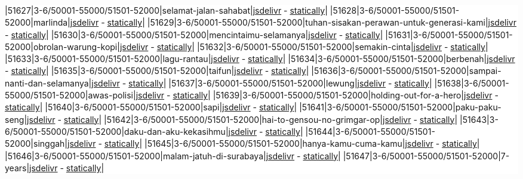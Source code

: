 |51627|3-6/50001-55000/51501-52000|selamat-jalan-sahabat|[jsdelivr](https://cdn.jsdelivr.net/gh/dbchord/png-c-600x600_3-6/50001-55000/51501-52000/selamat-jalan-sahabat.png) - [statically](https://cdn.statically.io/gh/dbchord/png-c-600x600_3-6/img/50001-55000/51501-52000/selamat-jalan-sahabat.png)|
|51628|3-6/50001-55000/51501-52000|marlinda|[jsdelivr](https://cdn.jsdelivr.net/gh/dbchord/png-c-600x600_3-6/50001-55000/51501-52000/marlinda.png) - [statically](https://cdn.statically.io/gh/dbchord/png-c-600x600_3-6/img/50001-55000/51501-52000/marlinda.png)|
|51629|3-6/50001-55000/51501-52000|tuhan-sisakan-perawan-untuk-generasi-kami|[jsdelivr](https://cdn.jsdelivr.net/gh/dbchord/png-c-600x600_3-6/50001-55000/51501-52000/tuhan-sisakan-perawan-untuk-generasi-kami.png) - [statically](https://cdn.statically.io/gh/dbchord/png-c-600x600_3-6/img/50001-55000/51501-52000/tuhan-sisakan-perawan-untuk-generasi-kami.png)|
|51630|3-6/50001-55000/51501-52000|mencintaimu-selamanya|[jsdelivr](https://cdn.jsdelivr.net/gh/dbchord/png-c-600x600_3-6/50001-55000/51501-52000/mencintaimu-selamanya.png) - [statically](https://cdn.statically.io/gh/dbchord/png-c-600x600_3-6/img/50001-55000/51501-52000/mencintaimu-selamanya.png)|
|51631|3-6/50001-55000/51501-52000|obrolan-warung-kopi|[jsdelivr](https://cdn.jsdelivr.net/gh/dbchord/png-c-600x600_3-6/50001-55000/51501-52000/obrolan-warung-kopi.png) - [statically](https://cdn.statically.io/gh/dbchord/png-c-600x600_3-6/img/50001-55000/51501-52000/obrolan-warung-kopi.png)|
|51632|3-6/50001-55000/51501-52000|semakin-cinta|[jsdelivr](https://cdn.jsdelivr.net/gh/dbchord/png-c-600x600_3-6/50001-55000/51501-52000/semakin-cinta.png) - [statically](https://cdn.statically.io/gh/dbchord/png-c-600x600_3-6/img/50001-55000/51501-52000/semakin-cinta.png)|
|51633|3-6/50001-55000/51501-52000|lagu-rantau|[jsdelivr](https://cdn.jsdelivr.net/gh/dbchord/png-c-600x600_3-6/50001-55000/51501-52000/lagu-rantau.png) - [statically](https://cdn.statically.io/gh/dbchord/png-c-600x600_3-6/img/50001-55000/51501-52000/lagu-rantau.png)|
|51634|3-6/50001-55000/51501-52000|berbenah|[jsdelivr](https://cdn.jsdelivr.net/gh/dbchord/png-c-600x600_3-6/50001-55000/51501-52000/berbenah.png) - [statically](https://cdn.statically.io/gh/dbchord/png-c-600x600_3-6/img/50001-55000/51501-52000/berbenah.png)|
|51635|3-6/50001-55000/51501-52000|taifun|[jsdelivr](https://cdn.jsdelivr.net/gh/dbchord/png-c-600x600_3-6/50001-55000/51501-52000/taifun.png) - [statically](https://cdn.statically.io/gh/dbchord/png-c-600x600_3-6/img/50001-55000/51501-52000/taifun.png)|
|51636|3-6/50001-55000/51501-52000|sampai-nanti-dan-selamanya|[jsdelivr](https://cdn.jsdelivr.net/gh/dbchord/png-c-600x600_3-6/50001-55000/51501-52000/sampai-nanti-dan-selamanya.png) - [statically](https://cdn.statically.io/gh/dbchord/png-c-600x600_3-6/img/50001-55000/51501-52000/sampai-nanti-dan-selamanya.png)|
|51637|3-6/50001-55000/51501-52000|lewung|[jsdelivr](https://cdn.jsdelivr.net/gh/dbchord/png-c-600x600_3-6/50001-55000/51501-52000/lewung.png) - [statically](https://cdn.statically.io/gh/dbchord/png-c-600x600_3-6/img/50001-55000/51501-52000/lewung.png)|
|51638|3-6/50001-55000/51501-52000|awas-polisi|[jsdelivr](https://cdn.jsdelivr.net/gh/dbchord/png-c-600x600_3-6/50001-55000/51501-52000/awas-polisi.png) - [statically](https://cdn.statically.io/gh/dbchord/png-c-600x600_3-6/img/50001-55000/51501-52000/awas-polisi.png)|
|51639|3-6/50001-55000/51501-52000|holding-out-for-a-hero|[jsdelivr](https://cdn.jsdelivr.net/gh/dbchord/png-c-600x600_3-6/50001-55000/51501-52000/holding-out-for-a-hero.png) - [statically](https://cdn.statically.io/gh/dbchord/png-c-600x600_3-6/img/50001-55000/51501-52000/holding-out-for-a-hero.png)|
|51640|3-6/50001-55000/51501-52000|sapi|[jsdelivr](https://cdn.jsdelivr.net/gh/dbchord/png-c-600x600_3-6/50001-55000/51501-52000/sapi.png) - [statically](https://cdn.statically.io/gh/dbchord/png-c-600x600_3-6/img/50001-55000/51501-52000/sapi.png)|
|51641|3-6/50001-55000/51501-52000|paku-paku-seng|[jsdelivr](https://cdn.jsdelivr.net/gh/dbchord/png-c-600x600_3-6/50001-55000/51501-52000/paku-paku-seng.png) - [statically](https://cdn.statically.io/gh/dbchord/png-c-600x600_3-6/img/50001-55000/51501-52000/paku-paku-seng.png)|
|51642|3-6/50001-55000/51501-52000|hai-to-gensou-no-grimgar-op|[jsdelivr](https://cdn.jsdelivr.net/gh/dbchord/png-c-600x600_3-6/50001-55000/51501-52000/hai-to-gensou-no-grimgar-op.png) - [statically](https://cdn.statically.io/gh/dbchord/png-c-600x600_3-6/img/50001-55000/51501-52000/hai-to-gensou-no-grimgar-op.png)|
|51643|3-6/50001-55000/51501-52000|daku-dan-aku-kekasihmu|[jsdelivr](https://cdn.jsdelivr.net/gh/dbchord/png-c-600x600_3-6/50001-55000/51501-52000/daku-dan-aku-kekasihmu.png) - [statically](https://cdn.statically.io/gh/dbchord/png-c-600x600_3-6/img/50001-55000/51501-52000/daku-dan-aku-kekasihmu.png)|
|51644|3-6/50001-55000/51501-52000|singgah|[jsdelivr](https://cdn.jsdelivr.net/gh/dbchord/png-c-600x600_3-6/50001-55000/51501-52000/singgah.png) - [statically](https://cdn.statically.io/gh/dbchord/png-c-600x600_3-6/img/50001-55000/51501-52000/singgah.png)|
|51645|3-6/50001-55000/51501-52000|hanya-kamu-cuma-kamu|[jsdelivr](https://cdn.jsdelivr.net/gh/dbchord/png-c-600x600_3-6/50001-55000/51501-52000/hanya-kamu-cuma-kamu.png) - [statically](https://cdn.statically.io/gh/dbchord/png-c-600x600_3-6/img/50001-55000/51501-52000/hanya-kamu-cuma-kamu.png)|
|51646|3-6/50001-55000/51501-52000|malam-jatuh-di-surabaya|[jsdelivr](https://cdn.jsdelivr.net/gh/dbchord/png-c-600x600_3-6/50001-55000/51501-52000/malam-jatuh-di-surabaya.png) - [statically](https://cdn.statically.io/gh/dbchord/png-c-600x600_3-6/img/50001-55000/51501-52000/malam-jatuh-di-surabaya.png)|
|51647|3-6/50001-55000/51501-52000|7-years|[jsdelivr](https://cdn.jsdelivr.net/gh/dbchord/png-c-600x600_3-6/50001-55000/51501-52000/7-years.png) - [statically](https://cdn.statically.io/gh/dbchord/png-c-600x600_3-6/img/50001-55000/51501-52000/7-years.png)|